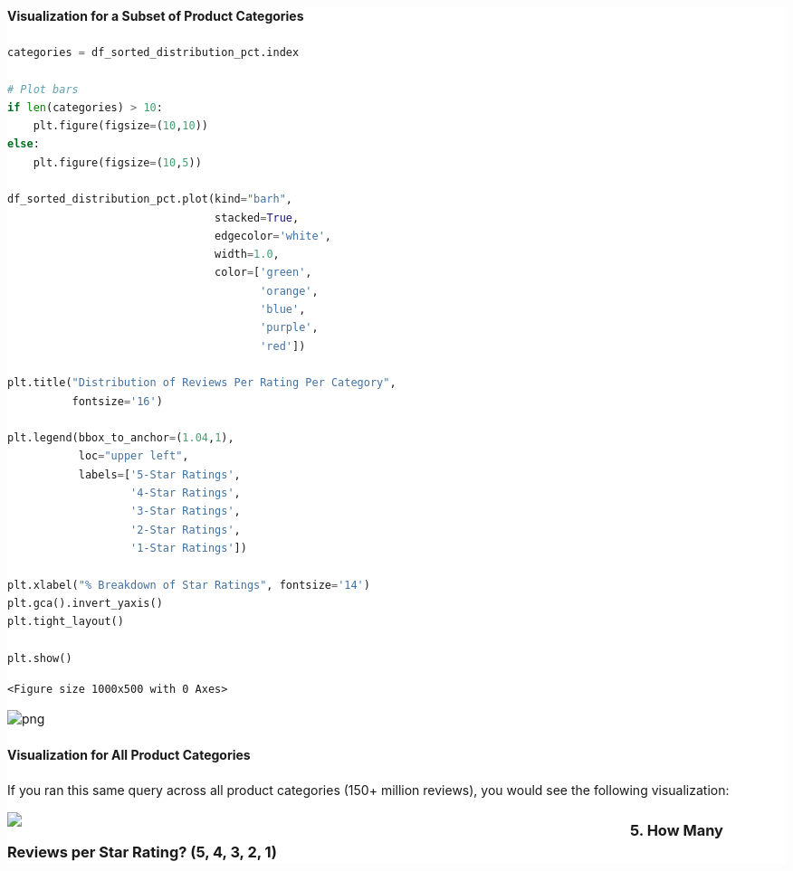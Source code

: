 #### Visualization for a Subset of Product Categories

```python
categories = df_sorted_distribution_pct.index

# Plot bars
if len(categories) > 10:
    plt.figure(figsize=(10,10))
else: 
    plt.figure(figsize=(10,5))

df_sorted_distribution_pct.plot(kind="barh", 
                                stacked=True, 
                                edgecolor='white',
                                width=1.0,
                                color=['green', 
                                       'orange', 
                                       'blue', 
                                       'purple', 
                                       'red'])

plt.title("Distribution of Reviews Per Rating Per Category", 
          fontsize='16')

plt.legend(bbox_to_anchor=(1.04,1), 
           loc="upper left",
           labels=['5-Star Ratings', 
                   '4-Star Ratings', 
                   '3-Star Ratings', 
                   '2-Star Ratings', 
                   '1-Star Ratings'])

plt.xlabel("% Breakdown of Star Ratings", fontsize='14')
plt.gca().invert_yaxis()
plt.tight_layout()

plt.show()
```

    <Figure size 1000x500 with 0 Axes>

![png](output_51_1.png)

#### Visualization for All Product Categories

If you ran this same query across all product categories (150+ million reviews), you would see the following visualization:

<img src="img/c5-04.png"  width="80%" align="left">

### 5. How Many Reviews per Star Rating? (5, 4, 3, 2, 1)
